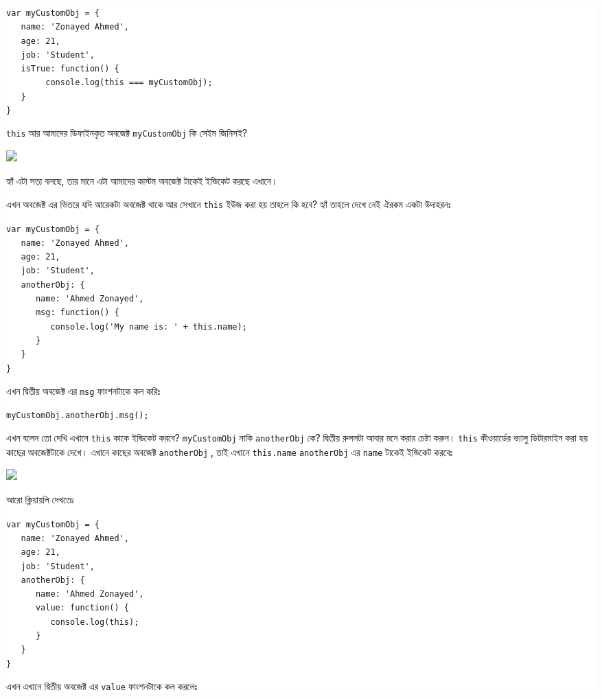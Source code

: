     var myCustomObj = {
       name: 'Zonayed Ahmed',
       age: 21,
       job: 'Student',
       isTrue: function() {
            console.log(this === myCustomObj);
       }
    }

`this` আর আমাদের ডিফাইনকৃত অবজেক্ট `myCustomObj` কি সেইম জিনিসই?

![](https://cdn-images-1.medium.com/max/800/1*-lUh_E3wQ-YY7kH9QdRyqQ.png)

হ্যাঁ এটা সত্য বলছে, তার মানে এটা আমাদের কাস্টম অবজেক্ট টাকেই ইন্ডিকেট করছে এখানে।

এখন অবজেক্ট এর ভিতরে যদি আরেকটা অবজেক্ট থাকে আর সেখানে `this` ইউজ করা হয় তাহলে কি হবে? হ্যাঁ তাহলে দেখে নেই ঐরকম একটা উদাহরনঃ

    var myCustomObj = {
       name: 'Zonayed Ahmed',
       age: 21,
       job: 'Student',
       anotherObj: {
          name: 'Ahmed Zonayed',
          msg: function() {
             console.log('My name is: ' + this.name);
          }
       }
    }

এখন দ্বিতীয় অবজেক্ট এর `msg` ফাংশনটাকে কল করিঃ

    myCustomObj.anotherObj.msg();

এখন বলেন তো দেখি এখানে `this` কাকে ইন্ডিকেট করবে? `myCustomObj` নাকি `anotherObj` কে? দ্বিতীয় রুলসটা আবার মনে করার চেষ্টা করুন। `this` কীওয়ার্ডের ভ্যালু ডিটারমাইন করা হয় কাছের অবজেক্টটাকে দেখে। এখানে কাছের অবজেক্ট `anotherObj` , তাই এখানে `this.name` `anotherObj` এর `name` টাকেই ইন্ডিকেট করবেঃ

![](https://cdn-images-1.medium.com/max/800/1*6Ey0YWxJ9eUuwrc_bmPKdA.png)

আরো ক্লিয়ায়লি দেখতেঃ

    var myCustomObj = {
       name: 'Zonayed Ahmed',
       age: 21,
       job: 'Student',
       anotherObj: {
          name: 'Ahmed Zonayed',
          value: function() {
             console.log(this);
          }
       }
    }

এখন এখানে দ্বিতীয় অবজেক্ট এর `value` ফাংশনটাকে কল করলেঃ

